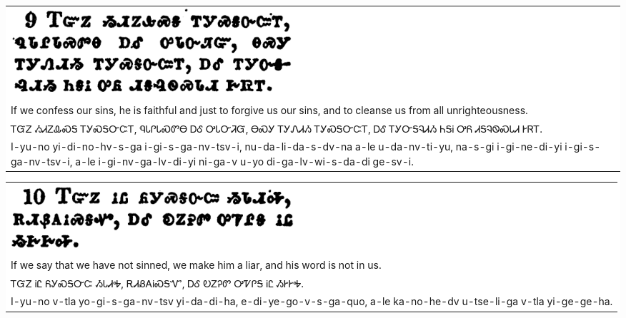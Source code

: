<table>
<tbody>
<tr class="odd">
<td><a href="230109.png"><img src="230109.png" width="400" /></a></td>
</tr>
<tr class="even">
<td>If we confess our sins, he is faithful and just to forgive us our sins, and to cleanse us from all unrighteousness.</td>
</tr>
<tr class="odd">
<td>ᎢᏳᏃ ᏱᏗᏃᎲᏍᎦ ᎢᎩᏍᎦᏅᏨᎢ, ᏄᏓᎵᏓᏍᏛᎾ ᎠᎴ ᎤᏓᏅᏘᏳ, ᎾᏍᎩ ᎢᎩᏁᏗᏱ ᎢᎩᏍᎦᏅᏨᎢ, ᎠᎴ ᎢᎩᏅᎦᎸᏗᏱ ᏂᎦᎥ ᎤᏲ ᏗᎦᎸᏫᏍᏓᏗ ᎨᏒᎢ.</td>
</tr>
<tr class="even">
<td>I-yu-no yi-di-no-hv-s-ga i-gi-s-ga-nv-tsv-i, nu-da-li-da-s-dv-na a-le u-da-nv-ti-yu, na-s-gi i-gi-ne-di-yi i-gi-s-ga-nv-tsv-i, a-le i-gi-nv-ga-lv-di-yi ni-ga-v u-yo di-ga-lv-wi-s-da-di ge-sv-i.</td>
</tr>
</tbody>
</table>

<table>
<tbody>
<tr class="odd">
<td><a href="230110.png"><img src="230110.png" width="400" /></a></td>
</tr>
<tr class="even">
<td>If we say that we have not sinned, we make him a liar, and his word is not in us.</td>
</tr>
<tr class="odd">
<td>ᎢᏳᏃ ᎥᏝ ᏲᎩᏍᎦᏅᏨ ᏱᏓᏗᎭ, ᎡᏗᏰᎪᎥᏍᎦᏉ, ᎠᎴ ᎧᏃᎮᏛ ᎤᏤᎵᎦ ᎥᏝ ᏱᎨᎨᎭ.</td>
</tr>
<tr class="even">
<td>I-yu-no v-tla yo-gi-s-ga-nv-tsv yi-da-di-ha, e-di-ye-go-v-s-ga-quo, a-le ka-no-he-dv u-tse-li-ga v-tla yi-ge-ge-ha.</td>
</tr>
</tbody>
</table>
